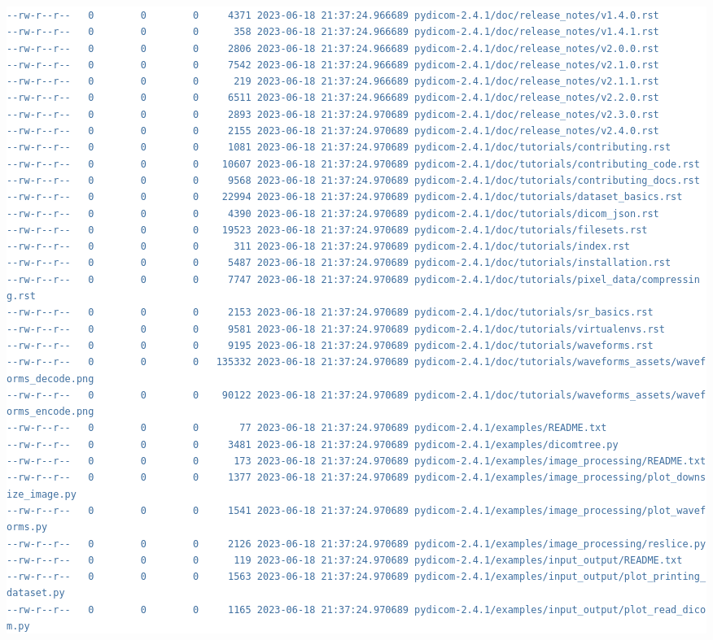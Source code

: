 ```diff
--rw-r--r--   0        0        0     4371 2023-06-18 21:37:24.966689 pydicom-2.4.1/doc/release_notes/v1.4.0.rst
--rw-r--r--   0        0        0      358 2023-06-18 21:37:24.966689 pydicom-2.4.1/doc/release_notes/v1.4.1.rst
--rw-r--r--   0        0        0     2806 2023-06-18 21:37:24.966689 pydicom-2.4.1/doc/release_notes/v2.0.0.rst
--rw-r--r--   0        0        0     7542 2023-06-18 21:37:24.966689 pydicom-2.4.1/doc/release_notes/v2.1.0.rst
--rw-r--r--   0        0        0      219 2023-06-18 21:37:24.966689 pydicom-2.4.1/doc/release_notes/v2.1.1.rst
--rw-r--r--   0        0        0     6511 2023-06-18 21:37:24.966689 pydicom-2.4.1/doc/release_notes/v2.2.0.rst
--rw-r--r--   0        0        0     2893 2023-06-18 21:37:24.970689 pydicom-2.4.1/doc/release_notes/v2.3.0.rst
--rw-r--r--   0        0        0     2155 2023-06-18 21:37:24.970689 pydicom-2.4.1/doc/release_notes/v2.4.0.rst
--rw-r--r--   0        0        0     1081 2023-06-18 21:37:24.970689 pydicom-2.4.1/doc/tutorials/contributing.rst
--rw-r--r--   0        0        0    10607 2023-06-18 21:37:24.970689 pydicom-2.4.1/doc/tutorials/contributing_code.rst
--rw-r--r--   0        0        0     9568 2023-06-18 21:37:24.970689 pydicom-2.4.1/doc/tutorials/contributing_docs.rst
--rw-r--r--   0        0        0    22994 2023-06-18 21:37:24.970689 pydicom-2.4.1/doc/tutorials/dataset_basics.rst
--rw-r--r--   0        0        0     4390 2023-06-18 21:37:24.970689 pydicom-2.4.1/doc/tutorials/dicom_json.rst
--rw-r--r--   0        0        0    19523 2023-06-18 21:37:24.970689 pydicom-2.4.1/doc/tutorials/filesets.rst
--rw-r--r--   0        0        0      311 2023-06-18 21:37:24.970689 pydicom-2.4.1/doc/tutorials/index.rst
--rw-r--r--   0        0        0     5487 2023-06-18 21:37:24.970689 pydicom-2.4.1/doc/tutorials/installation.rst
--rw-r--r--   0        0        0     7747 2023-06-18 21:37:24.970689 pydicom-2.4.1/doc/tutorials/pixel_data/compressing.rst
--rw-r--r--   0        0        0     2153 2023-06-18 21:37:24.970689 pydicom-2.4.1/doc/tutorials/sr_basics.rst
--rw-r--r--   0        0        0     9581 2023-06-18 21:37:24.970689 pydicom-2.4.1/doc/tutorials/virtualenvs.rst
--rw-r--r--   0        0        0     9195 2023-06-18 21:37:24.970689 pydicom-2.4.1/doc/tutorials/waveforms.rst
--rw-r--r--   0        0        0   135332 2023-06-18 21:37:24.970689 pydicom-2.4.1/doc/tutorials/waveforms_assets/waveforms_decode.png
--rw-r--r--   0        0        0    90122 2023-06-18 21:37:24.970689 pydicom-2.4.1/doc/tutorials/waveforms_assets/waveforms_encode.png
--rw-r--r--   0        0        0       77 2023-06-18 21:37:24.970689 pydicom-2.4.1/examples/README.txt
--rw-r--r--   0        0        0     3481 2023-06-18 21:37:24.970689 pydicom-2.4.1/examples/dicomtree.py
--rw-r--r--   0        0        0      173 2023-06-18 21:37:24.970689 pydicom-2.4.1/examples/image_processing/README.txt
--rw-r--r--   0        0        0     1377 2023-06-18 21:37:24.970689 pydicom-2.4.1/examples/image_processing/plot_downsize_image.py
--rw-r--r--   0        0        0     1541 2023-06-18 21:37:24.970689 pydicom-2.4.1/examples/image_processing/plot_waveforms.py
--rw-r--r--   0        0        0     2126 2023-06-18 21:37:24.970689 pydicom-2.4.1/examples/image_processing/reslice.py
--rw-r--r--   0        0        0      119 2023-06-18 21:37:24.970689 pydicom-2.4.1/examples/input_output/README.txt
--rw-r--r--   0        0        0     1563 2023-06-18 21:37:24.970689 pydicom-2.4.1/examples/input_output/plot_printing_dataset.py
--rw-r--r--   0        0        0     1165 2023-06-18 21:37:24.970689 pydicom-2.4.1/examples/input_output/plot_read_dicom.py
```